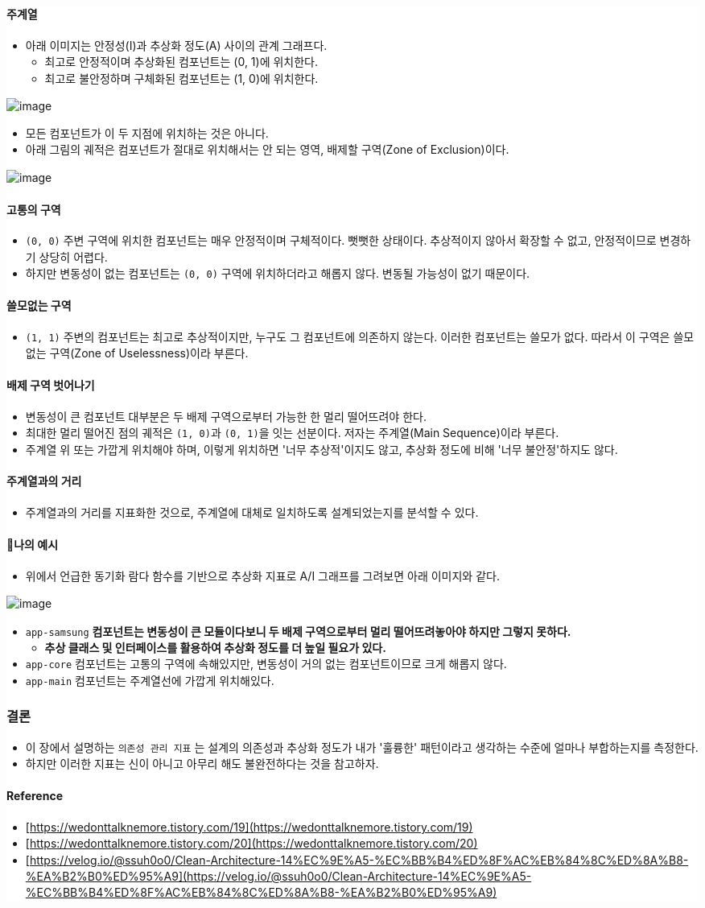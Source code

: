 #### 주계열
- 아래 이미지는 안정성(I)과 추상화 정도(A) 사이의 관계 그래프다.
  - 최고로 안정적이며 추상화된 컴포넌트는 (0, 1)에 위치한다.
  - 최고로 불안정하며 구체화된 컴포넌트는 (1, 0)에 위치한다.

![image](https://github.com/jeonyoungho/jeonyoungho.github.io/assets/44339530/5bd4ecbc-1f92-453e-8033-c5b522fc5e45)

- 모든 컴포넌트가 이 두 지점에 위치하는 것은 아니다.
- 아래 그림의 궤적은 컴포넌트가 절대로 위치해서는 안 되는 영역, 배제할 구역(Zone of Exclusion)이다.

![image](https://github.com/jeonyoungho/jeonyoungho.github.io/assets/44339530/9a242f26-5c77-4dc7-b814-2c564424ab1f)

#### 고통의 구역
- `(0, 0)` 주변 구역에 위치한 컴포넌트는 매우 안정적이며 구체적이다. 뻣뻣한 상태이다. 추상적이지 않아서 확장할 수 없고, 안정적이므로 변경하기 상당히 어렵다.
- 하지만 변동성이 없는 컴포넌트는 `(0, 0)` 구역에 위치하더라고 해롭지 않다. 변동될 가능성이 없기 때문이다.

#### 쓸모없는 구역
- `(1, 1)` 주변의 컴포넌트는 최고로 추상적이지만, 누구도 그 컴포넌트에 의존하지 않는다. 이러한 컴포넌트는 쓸모가 없다. 따라서 이 구역은 쓸모없는 구역(Zone of Uselessness)이라 부른다.

#### 배제 구역 벗어나기
- 변동성이 큰 컴포넌트 대부분은 두 배제 구역으로부터 가능한 한 멀리 떨어뜨려야 한다.
- 최대한 멀리 떨어진 점의 궤적은 `(1, 0)`과 `(0, 1)`을 잇는 선분이다. 저자는 주계열(Main Sequence)이라 부른다.
- 주계열 위 또는 가깝게 위치해야 하며, 이렇게 위치하면 '너무 추상적'이지도 않고, 추상화 정도에 비해 '너무 불안정'하지도 않다.

#### 주계열과의 거리
- 주계열과의 거리를 지표화한 것으로, 주계열에 대체로 일치하도록 설계되었는지를 분석할 수 있다.

#### 🙌나의 예시
- 위에서 언급한 동기화 람다 함수를 기반으로 추상화 지표로 A/I 그래프를 그려보면 아래 이미지와 같다.

![image](https://github.com/jeonyoungho/jeonyoungho.github.io/assets/44339530/ec001566-dcb2-4a92-95b7-9cacdb203e29)

- `app-samsung` <b>컴포넌트는 변동성이 큰 모듈이다보니 두 배제 구역으로부터 멀리 떨어뜨려놓아야 하지만 그렇지 못하다.</b>
  - <b>추상 클래스 및 인터페이스를 활용하여 추상화 정도를 더 높일 필요가 있다.</b>
- `app-core` 컴포넌트는 고통의 구역에 속해있지만, 변동성이 거의 없는 컴포넌트이므로 크게 해롭지 않다.
- `app-main` 컴포넌트는 주계열선에 가깝게 위치해있다.

### 결론
- 이 장에서 설명하는 `의존성 관리 지표` 는 설계의 의존성과 추상화 정도가 내가 '훌륭한' 패턴이라고 생각하는 수준에 얼마나 부합하는지를 측정한다.
- 하지만 이러한 지표는 신이 아니고 아무리 해도 불완전하다는 것을 참고하자.

#### Reference
- [https://wedonttalknemore.tistory.com/19](https://wedonttalknemore.tistory.com/19)
- [https://wedonttalknemore.tistory.com/20](https://wedonttalknemore.tistory.com/20)
- [https://velog.io/@ssuh0o0/Clean-Architecture-14%EC%9E%A5-%EC%BB%B4%ED%8F%AC%EB%84%8C%ED%8A%B8-%EA%B2%B0%ED%95%A9](https://velog.io/@ssuh0o0/Clean-Architecture-14%EC%9E%A5-%EC%BB%B4%ED%8F%AC%EB%84%8C%ED%8A%B8-%EA%B2%B0%ED%95%A9)